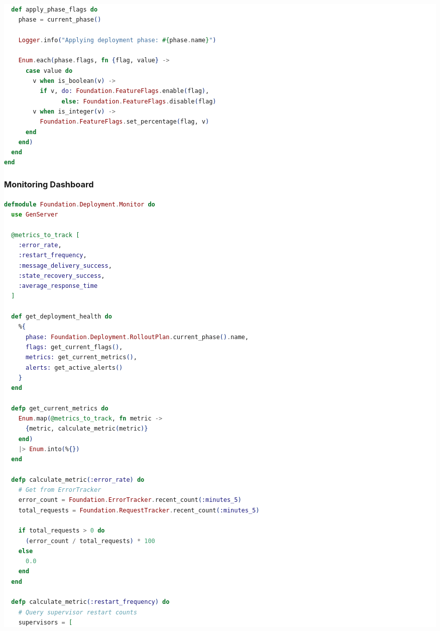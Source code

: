 ```elixir
  def apply_phase_flags do
    phase = current_phase()
    
    Logger.info("Applying deployment phase: #{phase.name}")
    
    Enum.each(phase.flags, fn {flag, value} ->
      case value do
        v when is_boolean(v) -> 
          if v, do: Foundation.FeatureFlags.enable(flag),
                else: Foundation.FeatureFlags.disable(flag)
        v when is_integer(v) ->
          Foundation.FeatureFlags.set_percentage(flag, v)
      end
    end)
  end
end
```

### Monitoring Dashboard

```elixir
defmodule Foundation.Deployment.Monitor do
  use GenServer
  
  @metrics_to_track [
    :error_rate,
    :restart_frequency,
    :message_delivery_success,
    :state_recovery_success,
    :average_response_time
  ]
  
  def get_deployment_health do
    %{
      phase: Foundation.Deployment.RolloutPlan.current_phase().name,
      flags: get_current_flags(),
      metrics: get_current_metrics(),
      alerts: get_active_alerts()
    }
  end
  
  defp get_current_metrics do
    Enum.map(@metrics_to_track, fn metric ->
      {metric, calculate_metric(metric)}
    end)
    |> Enum.into(%{})
  end
  
  defp calculate_metric(:error_rate) do
    # Get from ErrorTracker
    error_count = Foundation.ErrorTracker.recent_count(:minutes_5)
    total_requests = Foundation.RequestTracker.recent_count(:minutes_5)
    
    if total_requests > 0 do
      (error_count / total_requests) * 100
    else
      0.0
    end
  end
  
  defp calculate_metric(:restart_frequency) do
    # Query supervisor restart counts
    supervisors = [
```